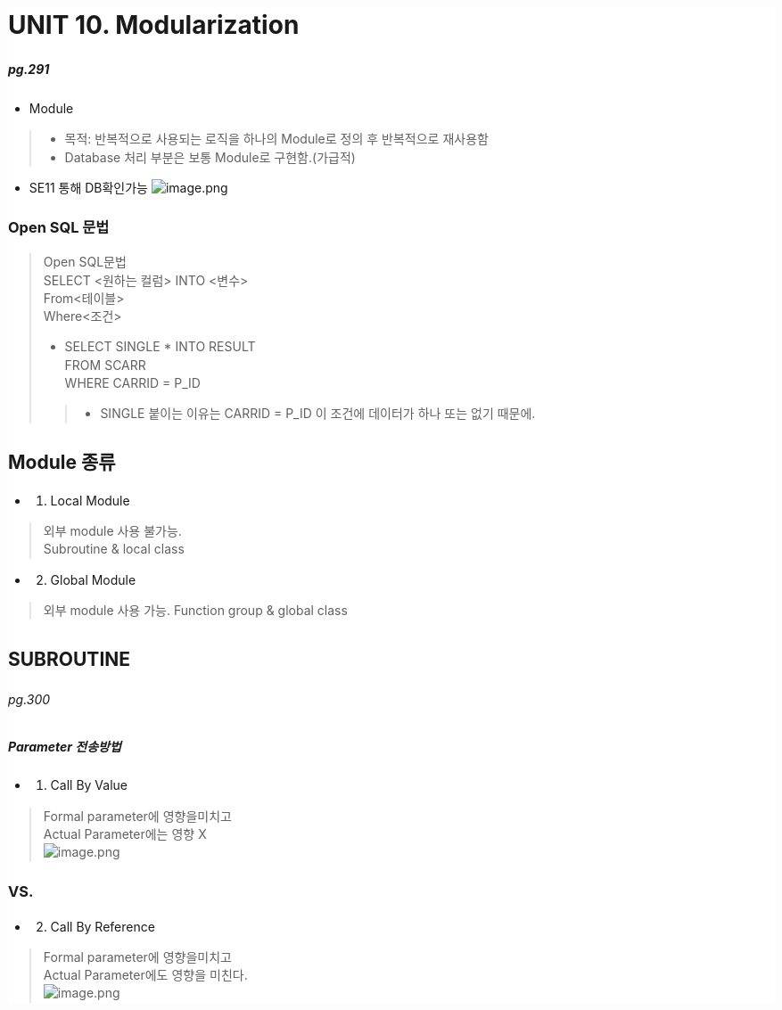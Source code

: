 # UNIT 10. Modularization 

##### pg.291

- Module
> - 목적: 반복적으로 사용되는 로직을 하나의 Module로 정의 후 반복적으로 재사용함    
> - Database 처리 부분은 보통 Module로 구현함.(가급적)


* SE11 통해 DB확인가능
![image.png](attachment:image.png)

### Open SQL 문법
> Open SQL문법   
> SELECT <원하는 컬럼> INTO <변수>    
> From<테이블>     
> Where<조건>     
> - SELECT SINGLE * INTO RESULT      
>  FROM SCARR      
>  WHERE CARRID = P_ID      
> >   * SINGLE 붙이는 이유는 CARRID = P_ID 이 조건에 데이터가 하나 또는 없기 때문에.



## Module 종류
- 1. Local Module      
> 외부 module 사용 불가능.     
 Subroutine & local class      

- 2. Global Module
> 외부 module 사용 가능.
  Function group & global class
 


## SUBROUTINE
###### pg.300

##### Parameter 전송방법

- 1. Call By Value
> Formal parameter에 영향을미치고      
 Actual Parameter에는 영향 X      
 ![image.png](attachment:image.png)
 
 ### VS.       


- 2. Call By Reference 
> Formal parameter에 영향을미치고      
  Actual Parameter에도 영향을 미친다.      
  ![image.png](attachment:image.png)
 